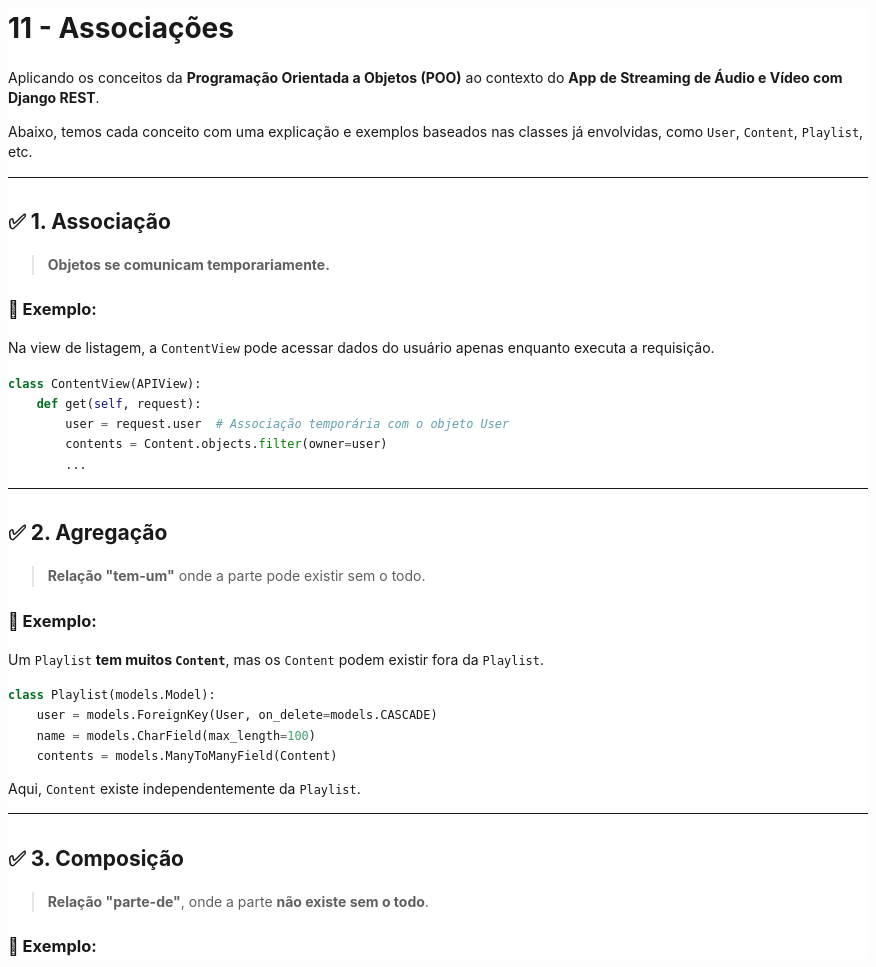 # 11 - Associações

Aplicando os conceitos da **Programação Orientada a Objetos (POO)** ao contexto do **App de Streaming de Áudio e Vídeo com Django REST**.

Abaixo, temos cada conceito com uma explicação e exemplos baseados nas classes já envolvidas, como `User`, `Content`, `Playlist`, etc.

---

## ✅ 1. **Associação**

> **Objetos se comunicam temporariamente.**

### 🔸 Exemplo:

Na view de listagem, a `ContentView` pode acessar dados do usuário apenas enquanto executa a requisição.

```python
class ContentView(APIView):
    def get(self, request):
        user = request.user  # Associação temporária com o objeto User
        contents = Content.objects.filter(owner=user)
        ...
```

---

## ✅ 2. **Agregação**

> **Relação "tem-um"** onde a parte pode existir sem o todo.

### 🔸 Exemplo:

Um `Playlist` **tem muitos `Content`**, mas os `Content` podem existir fora da `Playlist`.

```python
class Playlist(models.Model):
    user = models.ForeignKey(User, on_delete=models.CASCADE)
    name = models.CharField(max_length=100)
    contents = models.ManyToManyField(Content)
```

Aqui, `Content` existe independentemente da `Playlist`.

---

## ✅ 3. **Composição**

> **Relação "parte-de"**, onde a parte **não existe sem o todo**.

### 🔸 Exemplo:

